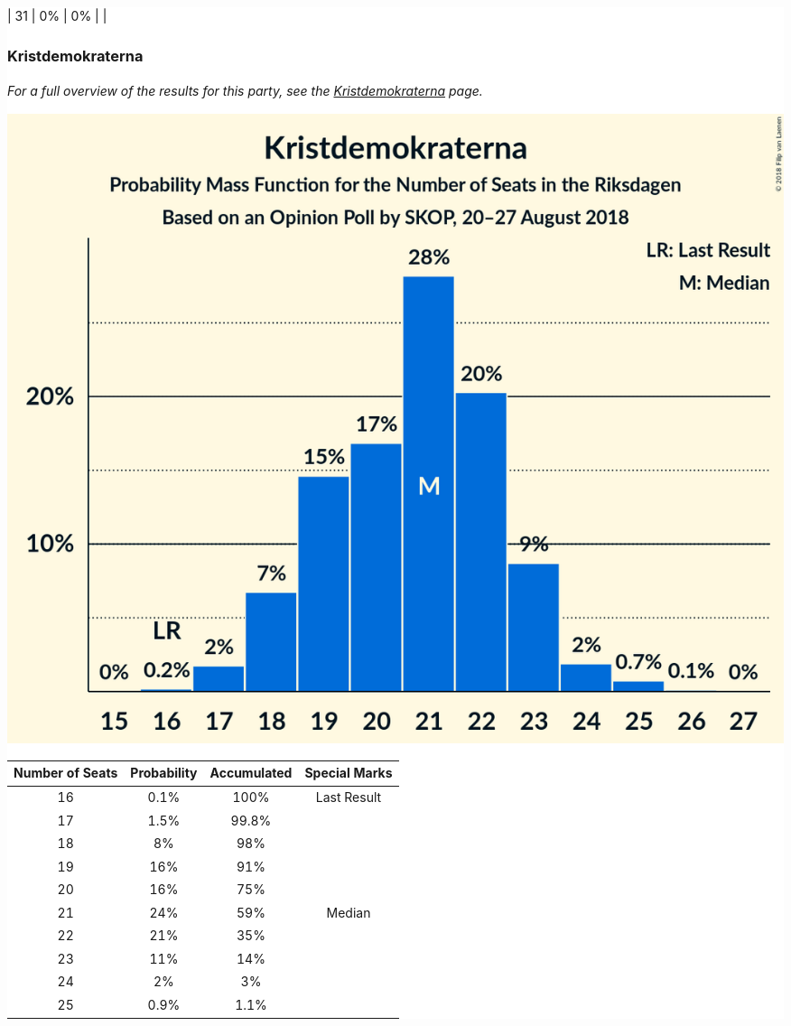 | 31 | 0% | 0% |  |

### Kristdemokraterna

*For a full overview of the results for this party, see the [Kristdemokraterna](party-kristdemokraterna.html) page.*

![Graph with seats probability mass function not yet produced](2018-08-27-SKOP-seats-pmf-kristdemokraterna.png "Seats Probability Mass Function")

| Number of Seats | Probability | Accumulated | Special Marks |
|:---------------:|:-----------:|:-----------:|:-------------:|
| 16 | 0.1% | 100% | Last Result |
| 17 | 1.5% | 99.8% |  |
| 18 | 8% | 98% |  |
| 19 | 16% | 91% |  |
| 20 | 16% | 75% |  |
| 21 | 24% | 59% | Median |
| 22 | 21% | 35% |  |
| 23 | 11% | 14% |  |
| 24 | 2% | 3% |  |
| 25 | 0.9% | 1.1% |  |